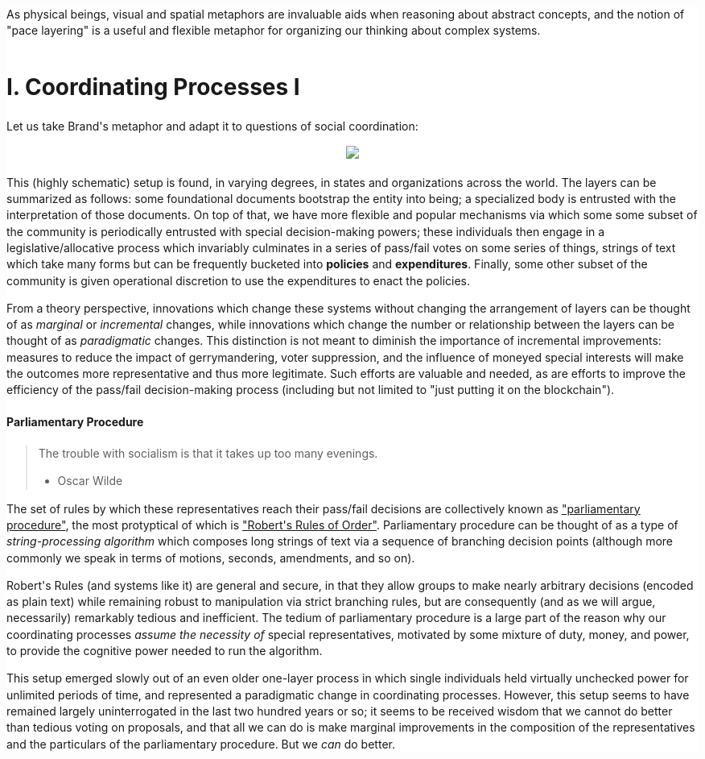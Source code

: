 As physical beings, visual and spatial metaphors are invaluable aids when reasoning about abstract concepts, and the notion of "pace layering" is a useful and flexible metaphor for organizing our thinking about complex systems.

# I. Coordinating Processes I

Let us take Brand's metaphor and adapt it to questions of social coordination:

<p align="center">
  <img src="https://s3.amazonaws.com/kronosapiens.github.io/images/coordinating_processes_1.jpg">
</p>

This (highly schematic) setup is found, in varying degrees, in states and organizations across the world. The layers can be summarized as follows: some foundational documents bootstrap the entity into being; a specialized body is entrusted with the interpretation of those documents. On top of that, we have more flexible and popular mechanisms via which some some subset of the community is periodically entrusted with special decision-making powers; these individuals then engage in a legislative/allocative process which invariably culminates in a series of pass/fail votes on some series of things, strings of text which take many forms but can be frequently bucketed into **policies** and **expenditures**. Finally, some other subset of the community is given operational discretion to use the expenditures to enact the policies.

From a theory perspective, innovations which change these systems without changing the arrangement of layers can be thought of as *marginal* or *incremental* changes, while innovations which change the number or relationship between the layers can be thought of as *paradigmatic* changes. This distinction is not meant to diminish the importance of incremental improvements: measures to reduce the impact of gerrymandering, voter suppression, and the influence of moneyed special interests will make the outcomes more representative and thus more legitimate. Such efforts are valuable and needed, as are efforts to improve the efficiency of the pass/fail decision-making process (including but not limited to "just putting it on the blockchain").

#### Parliamentary Procedure

> The trouble with socialism is that it takes up too many evenings.
> - Oscar Wilde

The set of rules by which these representatives reach their pass/fail decisions are collectively known as ["parliamentary procedure"](https://en.wikipedia.org/wiki/Parliamentary_procedure), the most protyptical of which is ["Robert's Rules of Order"](https://en.wikipedia.org/wiki/Robert%27s_Rules_of_Order). Parliamentary procedure can be thought of as a type of *string-processing algorithm* which composes long strings of text via a sequence of branching decision points (although more commonly we speak in terms of motions, seconds, amendments, and so on).

Robert's Rules (and systems like it) are general and secure, in that they allow groups to make nearly arbitrary decisions (encoded as plain text) while remaining robust to manipulation via strict branching rules, but are consequently (and as we will argue, necessarily) remarkably tedious and inefficient. The tedium of parliamentary procedure is a large part of the reason why our coordinating processes *assume the necessity of* special representatives, motivated by some mixture of duty, money, and power, to provide the cognitive power needed to run the algorithm.

This setup emerged slowly out of an even older one-layer process in which single individuals held virtually unchecked power for unlimited periods of time, and represented a paradigmatic change in coordinating processes. However, this setup seems to have remained largely uninterrogated in the last two hundred years or so; it seems to be received wisdom that we cannot do better than tedious voting on proposals, and that all we can do is make marginal improvements in the composition of the representatives and the particulars of the parliamentary procedure. But we *can* do better.
